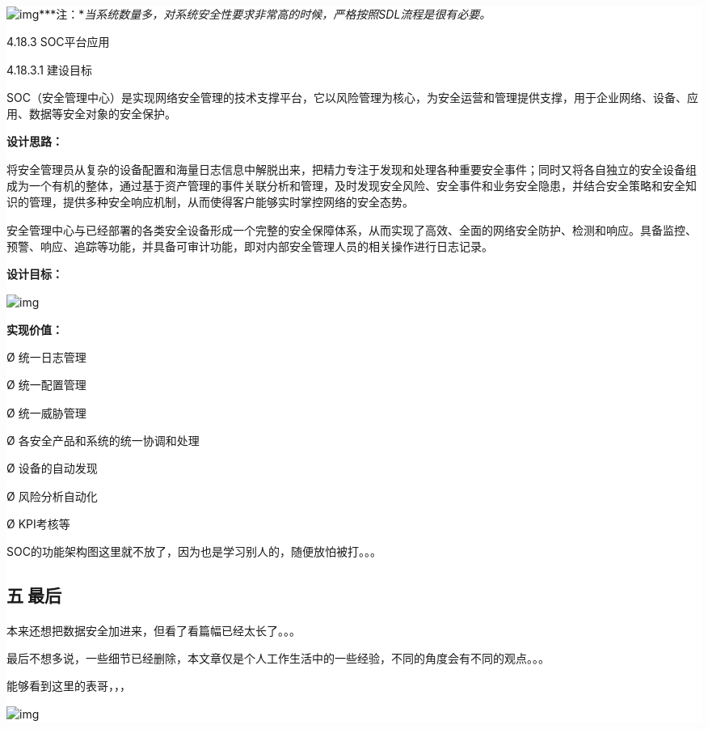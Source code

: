 ![img](http://image.3001.net/images/20180911/1536645236_5b9758743387a.png!small)**\*注：**当系统数量多，对系统安全性要求非常高的时候，严格按照SDL流程是很有必要。*

4.18.3  SOC平台应用

4.18.3.1   建设目标

SOC（安全管理中心）是实现网络安全管理的技术支撑平台，它以风险管理为核心，为安全运营和管理提供支撑，用于企业网络、设备、应用、数据等安全对象的安全保护。

**设计思路：**

将安全管理员从复杂的设备配置和海量日志信息中解脱出来，把精力专注于发现和处理各种重要安全事件；同时又将各自独立的安全设备组成为一个有机的整体，通过基于资产管理的事件关联分析和管理，及时发现安全风险、安全事件和业务安全隐患，并结合安全策略和安全知识的管理，提供多种安全响应机制，从而使得客户能够实时掌控网络的安全态势。

安全管理中心与已经部署的各类安全设备形成一个完整的安全保障体系，从而实现了高效、全面的网络安全防护、检测和响应。具备监控、预警、响应、追踪等功能，并具备可审计功能，即对内部安全管理人员的相关操作进行日志记录。

**设计目标：**

![img](http://image.3001.net/images/20180911/1536645236_5b97587465a0e.png!small)

**实现价值：**

Ø 统一日志管理

Ø 统一配置管理

Ø 统一威胁管理

Ø 各安全产品和系统的统一协调和处理

Ø 设备的自动发现

Ø 风险分析自动化

Ø  KPI考核等

SOC的功能架构图这里就不放了，因为也是学习别人的，随便放怕被打。。。

## 五 最后

本来还想把数据安全加进来，但看了看篇幅已经太长了。。。

最后不想多说，一些细节已经删除，本文章仅是个人工作生活中的一些经验，不同的角度会有不同的观点。。。

能够看到这里的表哥，，，

![img](http://image.3001.net/images/20180911/1536650436_5b976cc4e7813.jpg!small)
